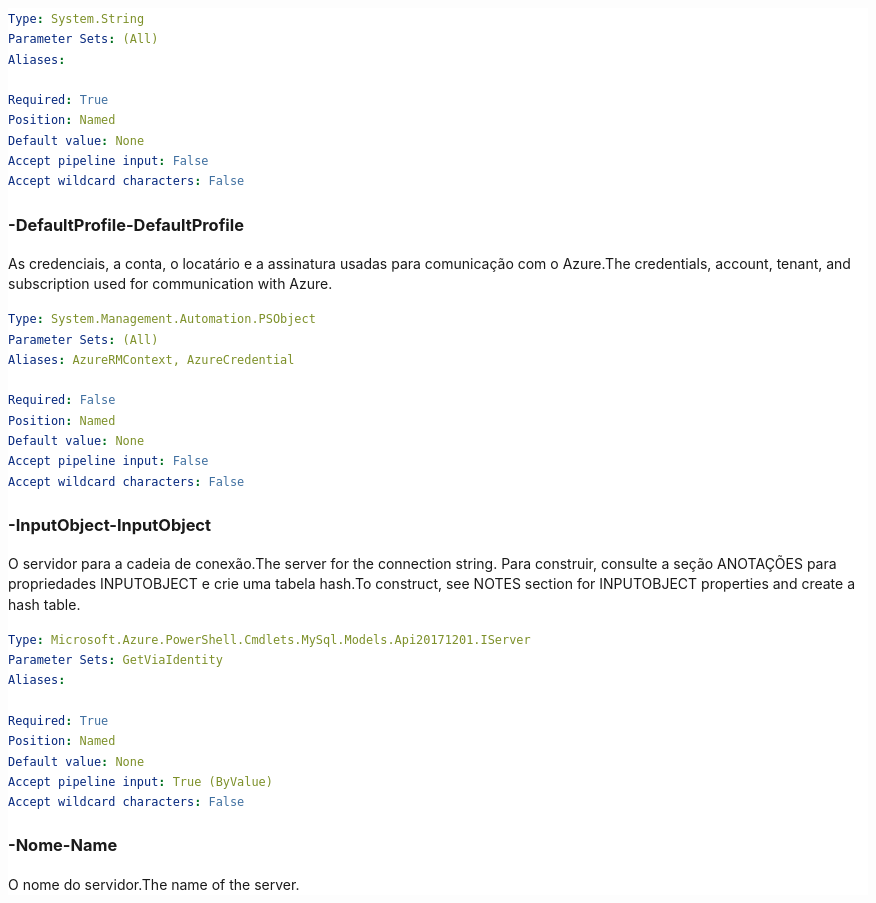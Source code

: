 ```yaml
Type: System.String
Parameter Sets: (All)
Aliases:

Required: True
Position: Named
Default value: None
Accept pipeline input: False
Accept wildcard characters: False
```

### <span data-ttu-id="ad067-117">-DefaultProfile</span><span class="sxs-lookup"><span data-stu-id="ad067-117">-DefaultProfile</span></span>
<span data-ttu-id="ad067-118">As credenciais, a conta, o locatário e a assinatura usadas para comunicação com o Azure.</span><span class="sxs-lookup"><span data-stu-id="ad067-118">The credentials, account, tenant, and subscription used for communication with Azure.</span></span>

```yaml
Type: System.Management.Automation.PSObject
Parameter Sets: (All)
Aliases: AzureRMContext, AzureCredential

Required: False
Position: Named
Default value: None
Accept pipeline input: False
Accept wildcard characters: False
```

### <span data-ttu-id="ad067-119">-InputObject</span><span class="sxs-lookup"><span data-stu-id="ad067-119">-InputObject</span></span>
<span data-ttu-id="ad067-120">O servidor para a cadeia de conexão.</span><span class="sxs-lookup"><span data-stu-id="ad067-120">The server for the connection string.</span></span>
<span data-ttu-id="ad067-121">Para construir, consulte a seção ANOTAÇÕES para propriedades INPUTOBJECT e crie uma tabela hash.</span><span class="sxs-lookup"><span data-stu-id="ad067-121">To construct, see NOTES section for INPUTOBJECT properties and create a hash table.</span></span>

```yaml
Type: Microsoft.Azure.PowerShell.Cmdlets.MySql.Models.Api20171201.IServer
Parameter Sets: GetViaIdentity
Aliases:

Required: True
Position: Named
Default value: None
Accept pipeline input: True (ByValue)
Accept wildcard characters: False
```

### <span data-ttu-id="ad067-122">-Nome</span><span class="sxs-lookup"><span data-stu-id="ad067-122">-Name</span></span>
<span data-ttu-id="ad067-123">O nome do servidor.</span><span class="sxs-lookup"><span data-stu-id="ad067-123">The name of the server.</span></span>
